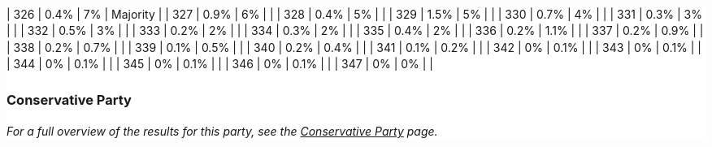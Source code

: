 | 326 | 0.4% | 7% | Majority |
| 327 | 0.9% | 6% |  |
| 328 | 0.4% | 5% |  |
| 329 | 1.5% | 5% |  |
| 330 | 0.7% | 4% |  |
| 331 | 0.3% | 3% |  |
| 332 | 0.5% | 3% |  |
| 333 | 0.2% | 2% |  |
| 334 | 0.3% | 2% |  |
| 335 | 0.4% | 2% |  |
| 336 | 0.2% | 1.1% |  |
| 337 | 0.2% | 0.9% |  |
| 338 | 0.2% | 0.7% |  |
| 339 | 0.1% | 0.5% |  |
| 340 | 0.2% | 0.4% |  |
| 341 | 0.1% | 0.2% |  |
| 342 | 0% | 0.1% |  |
| 343 | 0% | 0.1% |  |
| 344 | 0% | 0.1% |  |
| 345 | 0% | 0.1% |  |
| 346 | 0% | 0.1% |  |
| 347 | 0% | 0% |  |

### Conservative Party

*For a full overview of the results for this party, see the [Conservative Party](party-conservativeparty.html) page.*
